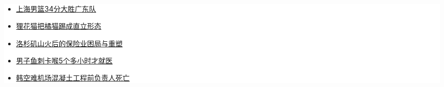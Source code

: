 + [上海男篮34分大胜广东队](https://www.toutiao.com/trending/7462472948134477874/%3Fcategory_name%3Dtopic_innerflow%26event_type%3Dhot_board%26log_pb%3D%257B%2522category_name%2522%253A%2522topic_innerflow%2522%252C%2522cluster_type%2522%253A%25226%2522%252C%2522enter_from%2522%253A%2522click_category%2522%252C%2522entrance_hotspot%2522%253A%2522outside%2522%252C%2522event_type%2522%253A%2522hot_board%2522%252C%2522hot_board_cluster_id%2522%253A%25227462472948134477874%2522%252C%2522hot_board_impr_id%2522%253A%25222025012300120787D7AC9F226F5CD68AA0%2522%252C%2522jump_page%2522%253A%2522hot_board_page%2522%252C%2522location%2522%253A%2522news_hot_card%2522%252C%2522page_location%2522%253A%2522hot_board_page%2522%252C%2522rank%2522%253A%252241%2522%252C%2522source%2522%253A%2522trending_tab%2522%252C%2522style_id%2522%253A%252240132%2522%252C%2522title%2522%253A%2522%25E4%25B8%258A%25E6%25B5%25B7%25E7%2594%25B7%25E7%25AF%25AE34%25E5%2588%2586%25E5%25A4%25A7%25E8%2583%259C%25E5%25B9%25BF%25E4%25B8%259C%25E9%2598%259F%2522%257D%26rank%3D41%26style_id%3D40132%26topic_id%3D7462472948134477874)

+ [狸花猫把橘猫踢成直立形态](https://www.toutiao.com/trending/7461318402582560804/%3Fcategory_name%3Dtopic_innerflow%26event_type%3Dhot_board%26log_pb%3D%257B%2522category_name%2522%253A%2522topic_innerflow%2522%252C%2522cluster_type%2522%253A%25226%2522%252C%2522enter_from%2522%253A%2522click_category%2522%252C%2522entrance_hotspot%2522%253A%2522outside%2522%252C%2522event_type%2522%253A%2522hot_board%2522%252C%2522hot_board_cluster_id%2522%253A%25227461318402582560804%2522%252C%2522hot_board_impr_id%2522%253A%25222025012300120787D7AC9F226F5CD68AA0%2522%252C%2522jump_page%2522%253A%2522hot_board_page%2522%252C%2522location%2522%253A%2522news_hot_card%2522%252C%2522page_location%2522%253A%2522hot_board_page%2522%252C%2522rank%2522%253A%252242%2522%252C%2522source%2522%253A%2522trending_tab%2522%252C%2522style_id%2522%253A%252240132%2522%252C%2522title%2522%253A%2522%25E7%258B%25B8%25E8%258A%25B1%25E7%258C%25AB%25E6%258A%258A%25E6%25A9%2598%25E7%258C%25AB%25E8%25B8%25A2%25E6%2588%2590%25E7%259B%25B4%25E7%25AB%258B%25E5%25BD%25A2%25E6%2580%2581%2522%257D%26rank%3D42%26style_id%3D40132%26topic_id%3D7461318402582560804)

+ [洛杉矶山火后的保险业困局与重塑](https://www.toutiao.com/trending/7462704912510488101/%3Fcategory_name%3Dtopic_innerflow%26event_type%3Dhot_board%26log_pb%3D%257B%2522category_name%2522%253A%2522topic_innerflow%2522%252C%2522cluster_type%2522%253A%252213%2522%252C%2522enter_from%2522%253A%2522click_category%2522%252C%2522entrance_hotspot%2522%253A%2522outside%2522%252C%2522event_type%2522%253A%2522hot_board%2522%252C%2522hot_board_cluster_id%2522%253A%25227462704912510488101%2522%252C%2522hot_board_impr_id%2522%253A%25222025012300120787D7AC9F226F5CD68AA0%2522%252C%2522jump_page%2522%253A%2522hot_board_page%2522%252C%2522location%2522%253A%2522news_hot_card%2522%252C%2522page_location%2522%253A%2522hot_board_page%2522%252C%2522rank%2522%253A%252243%2522%252C%2522source%2522%253A%2522trending_tab%2522%252C%2522style_id%2522%253A%252240132%2522%252C%2522title%2522%253A%2522%25E6%25B4%259B%25E6%259D%2589%25E7%259F%25B6%25E5%25B1%25B1%25E7%2581%25AB%25E5%2590%258E%25E7%259A%2584%25E4%25BF%259D%25E9%2599%25A9%25E4%25B8%259A%25E5%259B%25B0%25E5%25B1%2580%25E4%25B8%258E%25E9%2587%258D%25E5%25A1%2591%2522%257D%26rank%3D43%26style_id%3D40132%26topic_id%3D7462704912510488101)

+ [男子鱼刺卡喉5个多小时才就医](https://www.toutiao.com/trending/7462468063607390249/%3Fcategory_name%3Dtopic_innerflow%26event_type%3Dhot_board%26log_pb%3D%257B%2522category_name%2522%253A%2522topic_innerflow%2522%252C%2522cluster_type%2522%253A%25220%2522%252C%2522enter_from%2522%253A%2522click_category%2522%252C%2522entrance_hotspot%2522%253A%2522outside%2522%252C%2522event_type%2522%253A%2522hot_board%2522%252C%2522hot_board_cluster_id%2522%253A%25227462468063607390249%2522%252C%2522hot_board_impr_id%2522%253A%25222025012300120787D7AC9F226F5CD68AA0%2522%252C%2522jump_page%2522%253A%2522hot_board_page%2522%252C%2522location%2522%253A%2522news_hot_card%2522%252C%2522page_location%2522%253A%2522hot_board_page%2522%252C%2522rank%2522%253A%252244%2522%252C%2522source%2522%253A%2522trending_tab%2522%252C%2522style_id%2522%253A%252240132%2522%252C%2522title%2522%253A%2522%25E7%2594%25B7%25E5%25AD%2590%25E9%25B1%25BC%25E5%2588%25BA%25E5%258D%25A1%25E5%2596%25895%25E4%25B8%25AA%25E5%25A4%259A%25E5%25B0%258F%25E6%2597%25B6%25E6%2589%258D%25E5%25B0%25B1%25E5%258C%25BB%2522%257D%26rank%3D44%26style_id%3D40132%26topic_id%3D7462468063607390249)

+ [韩空难机场混凝土工程前负责人死亡](https://www.toutiao.com/trending/7462361580475334682/%3Fcategory_name%3Dtopic_innerflow%26event_type%3Dhot_board%26log_pb%3D%257B%2522category_name%2522%253A%2522topic_innerflow%2522%252C%2522cluster_type%2522%253A%25226%2522%252C%2522enter_from%2522%253A%2522click_category%2522%252C%2522entrance_hotspot%2522%253A%2522outside%2522%252C%2522event_type%2522%253A%2522hot_board%2522%252C%2522hot_board_cluster_id%2522%253A%25227462361580475334682%2522%252C%2522hot_board_impr_id%2522%253A%25222025012300120787D7AC9F226F5CD68AA0%2522%252C%2522jump_page%2522%253A%2522hot_board_page%2522%252C%2522location%2522%253A%2522news_hot_card%2522%252C%2522page_location%2522%253A%2522hot_board_page%2522%252C%2522rank%2522%253A%252245%2522%252C%2522source%2522%253A%2522trending_tab%2522%252C%2522style_id%2522%253A%252240132%2522%252C%2522title%2522%253A%2522%25E9%259F%25A9%25E7%25A9%25BA%25E9%259A%25BE%25E6%259C%25BA%25E5%259C%25BA%25E6%25B7%25B7%25E5%2587%259D%25E5%259C%259F%25E5%25B7%25A5%25E7%25A8%258B%25E5%2589%258D%25E8%25B4%259F%25E8%25B4%25A3%25E4%25BA%25BA%25E6%25AD%25BB%25E4%25BA%25A1%2522%257D%26rank%3D45%26style_id%3D40132%26topic_id%3D7462361580475334682)
